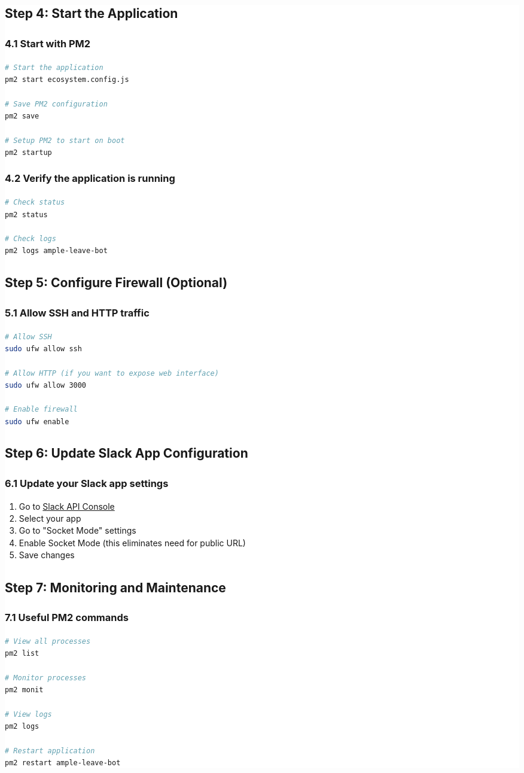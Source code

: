 ## Step 4: Start the Application

### 4.1 Start with PM2
```bash
# Start the application
pm2 start ecosystem.config.js

# Save PM2 configuration
pm2 save

# Setup PM2 to start on boot
pm2 startup
```

### 4.2 Verify the application is running
```bash
# Check status
pm2 status

# Check logs
pm2 logs ample-leave-bot
```

## Step 5: Configure Firewall (Optional)

### 5.1 Allow SSH and HTTP traffic
```bash
# Allow SSH
sudo ufw allow ssh

# Allow HTTP (if you want to expose web interface)
sudo ufw allow 3000

# Enable firewall
sudo ufw enable
```

## Step 6: Update Slack App Configuration

### 6.1 Update your Slack app settings
1. Go to [Slack API Console](https://api.slack.com/apps)
2. Select your app
3. Go to "Socket Mode" settings
4. Enable Socket Mode (this eliminates need for public URL)
5. Save changes

## Step 7: Monitoring and Maintenance

### 7.1 Useful PM2 commands
```bash
# View all processes
pm2 list

# Monitor processes
pm2 monit

# View logs
pm2 logs

# Restart application
pm2 restart ample-leave-bot
```